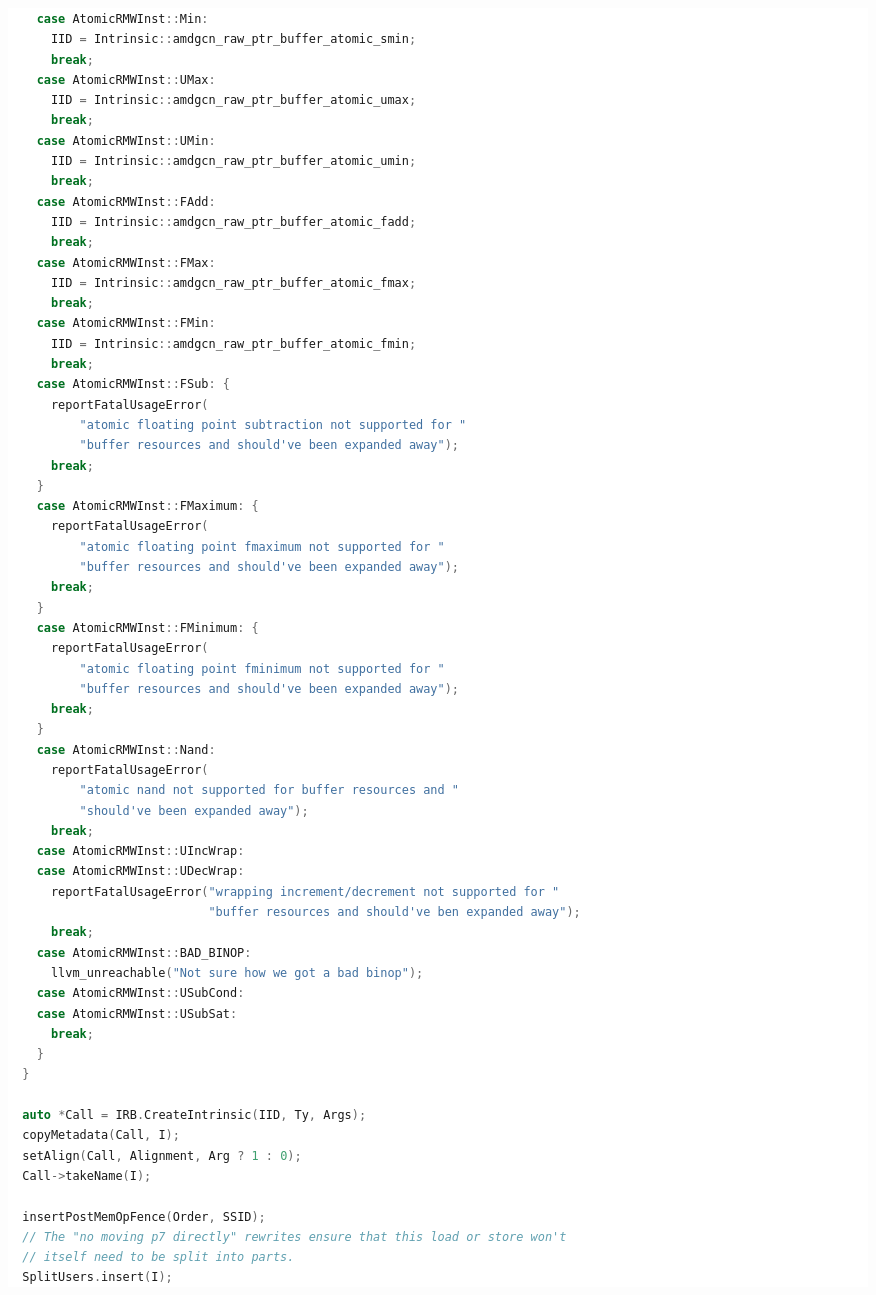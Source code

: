 ```cpp
    case AtomicRMWInst::Min:
      IID = Intrinsic::amdgcn_raw_ptr_buffer_atomic_smin;
      break;
    case AtomicRMWInst::UMax:
      IID = Intrinsic::amdgcn_raw_ptr_buffer_atomic_umax;
      break;
    case AtomicRMWInst::UMin:
      IID = Intrinsic::amdgcn_raw_ptr_buffer_atomic_umin;
      break;
    case AtomicRMWInst::FAdd:
      IID = Intrinsic::amdgcn_raw_ptr_buffer_atomic_fadd;
      break;
    case AtomicRMWInst::FMax:
      IID = Intrinsic::amdgcn_raw_ptr_buffer_atomic_fmax;
      break;
    case AtomicRMWInst::FMin:
      IID = Intrinsic::amdgcn_raw_ptr_buffer_atomic_fmin;
      break;
    case AtomicRMWInst::FSub: {
      reportFatalUsageError(
          "atomic floating point subtraction not supported for "
          "buffer resources and should've been expanded away");
      break;
    }
    case AtomicRMWInst::FMaximum: {
      reportFatalUsageError(
          "atomic floating point fmaximum not supported for "
          "buffer resources and should've been expanded away");
      break;
    }
    case AtomicRMWInst::FMinimum: {
      reportFatalUsageError(
          "atomic floating point fminimum not supported for "
          "buffer resources and should've been expanded away");
      break;
    }
    case AtomicRMWInst::Nand:
      reportFatalUsageError(
          "atomic nand not supported for buffer resources and "
          "should've been expanded away");
      break;
    case AtomicRMWInst::UIncWrap:
    case AtomicRMWInst::UDecWrap:
      reportFatalUsageError("wrapping increment/decrement not supported for "
                            "buffer resources and should've ben expanded away");
      break;
    case AtomicRMWInst::BAD_BINOP:
      llvm_unreachable("Not sure how we got a bad binop");
    case AtomicRMWInst::USubCond:
    case AtomicRMWInst::USubSat:
      break;
    }
  }

  auto *Call = IRB.CreateIntrinsic(IID, Ty, Args);
  copyMetadata(Call, I);
  setAlign(Call, Alignment, Arg ? 1 : 0);
  Call->takeName(I);

  insertPostMemOpFence(Order, SSID);
  // The "no moving p7 directly" rewrites ensure that this load or store won't
  // itself need to be split into parts.
  SplitUsers.insert(I);
```